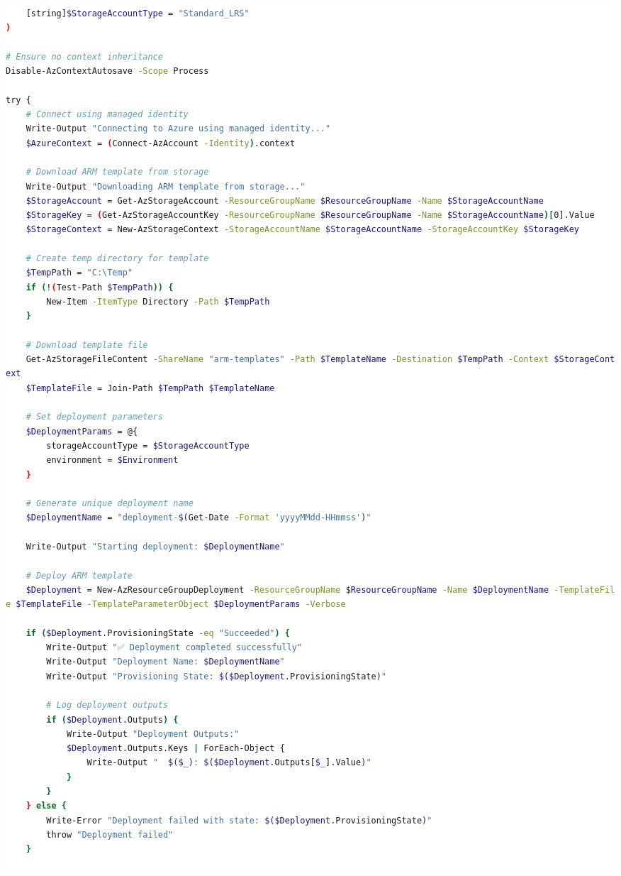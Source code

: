    ```bash
       [string]$StorageAccountType = "Standard_LRS"
   )

   # Ensure no context inheritance
   Disable-AzContextAutosave -Scope Process

   try {
       # Connect using managed identity
       Write-Output "Connecting to Azure using managed identity..."
       $AzureContext = (Connect-AzAccount -Identity).context
       
       # Download ARM template from storage
       Write-Output "Downloading ARM template from storage..."
       $StorageAccount = Get-AzStorageAccount -ResourceGroupName $ResourceGroupName -Name $StorageAccountName
       $StorageKey = (Get-AzStorageAccountKey -ResourceGroupName $ResourceGroupName -Name $StorageAccountName)[0].Value
       $StorageContext = New-AzStorageContext -StorageAccountName $StorageAccountName -StorageAccountKey $StorageKey
       
       # Create temp directory for template
       $TempPath = "C:\Temp"
       if (!(Test-Path $TempPath)) {
           New-Item -ItemType Directory -Path $TempPath
       }
       
       # Download template file
       Get-AzStorageFileContent -ShareName "arm-templates" -Path $TemplateName -Destination $TempPath -Context $StorageContext
       $TemplateFile = Join-Path $TempPath $TemplateName
       
       # Set deployment parameters
       $DeploymentParams = @{
           storageAccountType = $StorageAccountType
           environment = $Environment
       }
       
       # Generate unique deployment name
       $DeploymentName = "deployment-$(Get-Date -Format 'yyyyMMdd-HHmmss')"
       
       Write-Output "Starting deployment: $DeploymentName"
       
       # Deploy ARM template
       $Deployment = New-AzResourceGroupDeployment -ResourceGroupName $ResourceGroupName -Name $DeploymentName -TemplateFile $TemplateFile -TemplateParameterObject $DeploymentParams -Verbose
       
       if ($Deployment.ProvisioningState -eq "Succeeded") {
           Write-Output "✅ Deployment completed successfully"
           Write-Output "Deployment Name: $DeploymentName"
           Write-Output "Provisioning State: $($Deployment.ProvisioningState)"
           
           # Log deployment outputs
           if ($Deployment.Outputs) {
               Write-Output "Deployment Outputs:"
               $Deployment.Outputs.Keys | ForEach-Object {
                   Write-Output "  $($_): $($Deployment.Outputs[$_].Value)"
               }
           }
       } else {
           Write-Error "Deployment failed with state: $($Deployment.ProvisioningState)"
           throw "Deployment failed"
       }
       
   ```